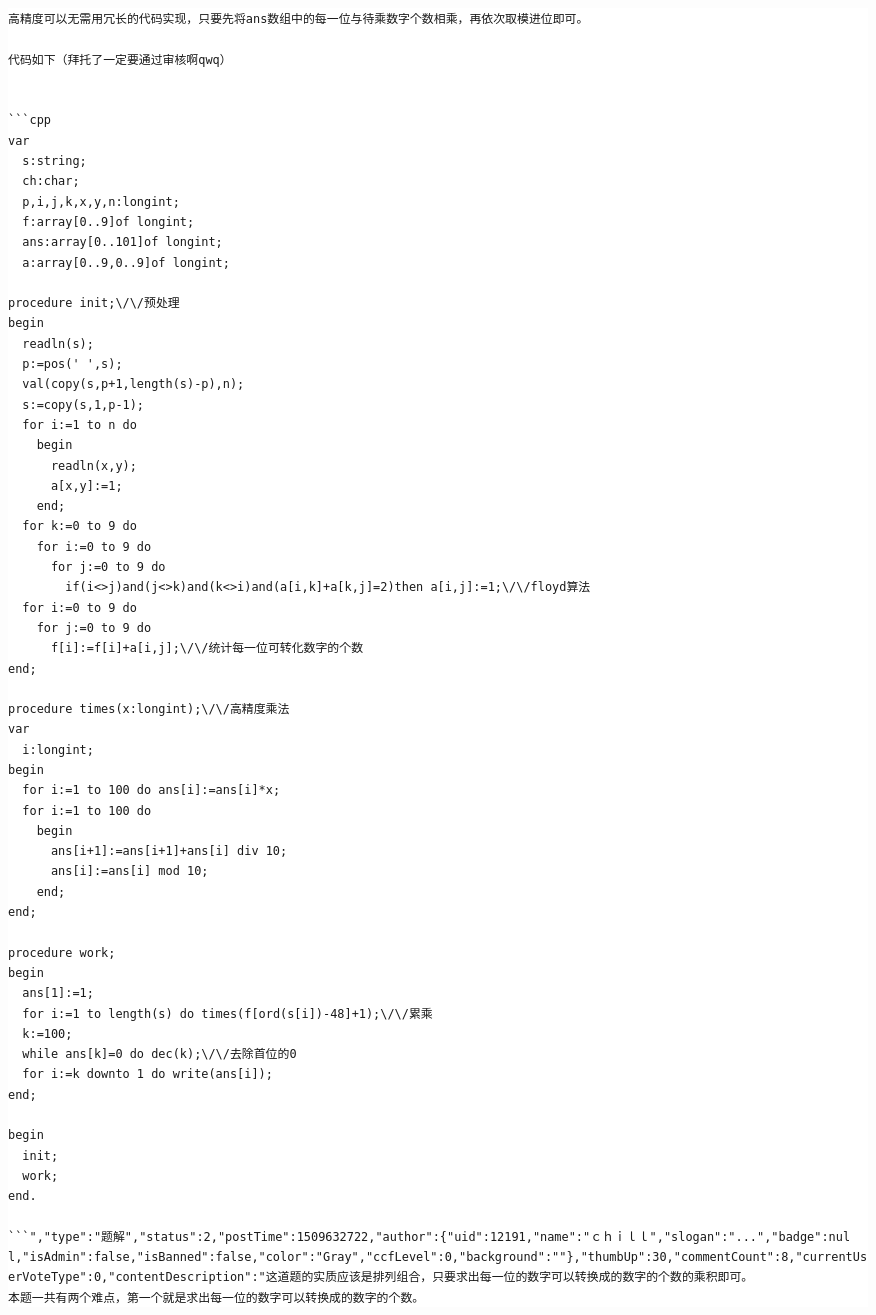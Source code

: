 ```
高精度可以无需用冗长的代码实现，只要先将ans数组中的每一位与待乘数字个数相乘，再依次取模进位即可。

代码如下（拜托了一定要通过审核啊qwq）


```cpp
var
  s:string;
  ch:char;
  p,i,j,k,x,y,n:longint;
  f:array[0..9]of longint;
  ans:array[0..101]of longint;
  a:array[0..9,0..9]of longint;

procedure init;\/\/预处理
begin
  readln(s);
  p:=pos(' ',s);
  val(copy(s,p+1,length(s)-p),n);
  s:=copy(s,1,p-1);
  for i:=1 to n do
    begin
      readln(x,y);
      a[x,y]:=1;
    end;
  for k:=0 to 9 do
    for i:=0 to 9 do
      for j:=0 to 9 do
        if(i<>j)and(j<>k)and(k<>i)and(a[i,k]+a[k,j]=2)then a[i,j]:=1;\/\/floyd算法
  for i:=0 to 9 do
    for j:=0 to 9 do
      f[i]:=f[i]+a[i,j];\/\/统计每一位可转化数字的个数
end;

procedure times(x:longint);\/\/高精度乘法
var
  i:longint;
begin
  for i:=1 to 100 do ans[i]:=ans[i]*x;
  for i:=1 to 100 do
    begin
      ans[i+1]:=ans[i+1]+ans[i] div 10;
      ans[i]:=ans[i] mod 10;
    end;
end;

procedure work;
begin
  ans[1]:=1;
  for i:=1 to length(s) do times(f[ord(s[i])-48]+1);\/\/累乘
  k:=100;
  while ans[k]=0 do dec(k);\/\/去除首位的0
  for i:=k downto 1 do write(ans[i]);
end;

begin
  init;
  work;
end.

```","type":"题解","status":2,"postTime":1509632722,"author":{"uid":12191,"name":"ｃｈｉｌｌ","slogan":"...","badge":null,"isAdmin":false,"isBanned":false,"color":"Gray","ccfLevel":0,"background":""},"thumbUp":30,"commentCount":8,"currentUserVoteType":0,"contentDescription":"这道题的实质应该是排列组合，只要求出每一位的数字可以转换成的数字的个数的乘积即可。
本题一共有两个难点，第一个就是求出每一位的数字可以转换成的数字的个数。
```